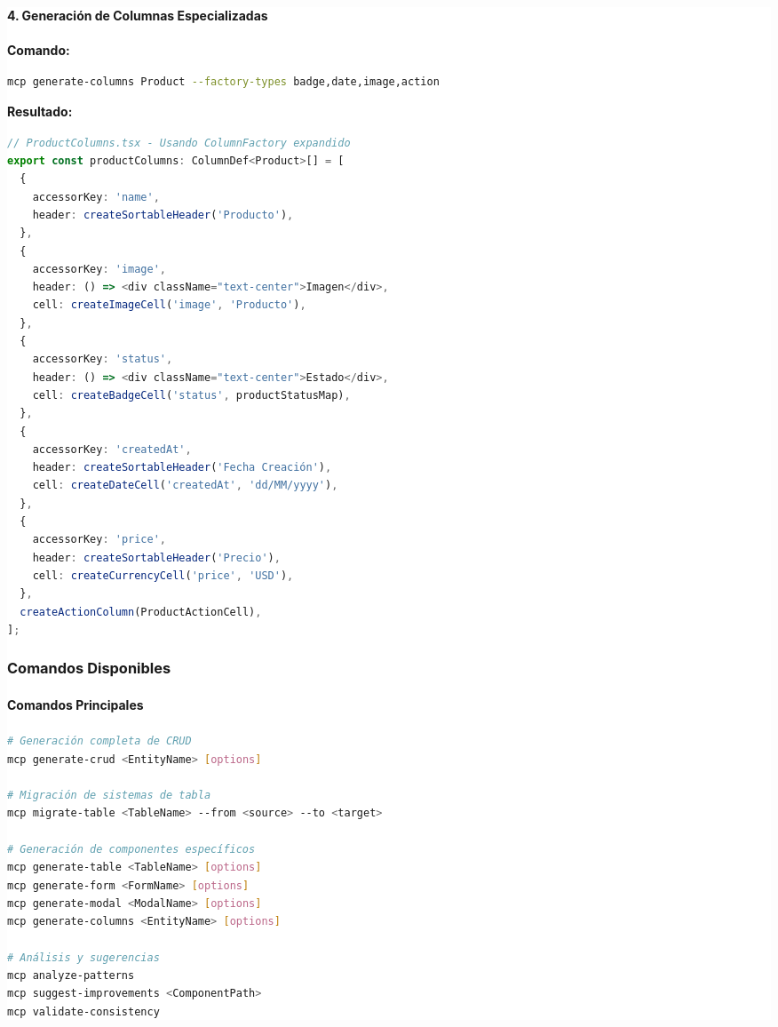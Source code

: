 #### **4. Generación de Columnas Especializadas**

**Comando:**

```bash
mcp generate-columns Product --factory-types badge,date,image,action
```

**Resultado:**

```typescript
// ProductColumns.tsx - Usando ColumnFactory expandido
export const productColumns: ColumnDef<Product>[] = [
  {
    accessorKey: 'name',
    header: createSortableHeader('Producto'),
  },
  {
    accessorKey: 'image',
    header: () => <div className="text-center">Imagen</div>,
    cell: createImageCell('image', 'Producto'),
  },
  {
    accessorKey: 'status',
    header: () => <div className="text-center">Estado</div>,
    cell: createBadgeCell('status', productStatusMap),
  },
  {
    accessorKey: 'createdAt',
    header: createSortableHeader('Fecha Creación'),
    cell: createDateCell('createdAt', 'dd/MM/yyyy'),
  },
  {
    accessorKey: 'price',
    header: createSortableHeader('Precio'),
    cell: createCurrencyCell('price', 'USD'),
  },
  createActionColumn(ProductActionCell),
];
```

### **Comandos Disponibles**

#### **Comandos Principales**

```bash
# Generación completa de CRUD
mcp generate-crud <EntityName> [options]

# Migración de sistemas de tabla
mcp migrate-table <TableName> --from <source> --to <target>

# Generación de componentes específicos
mcp generate-table <TableName> [options]
mcp generate-form <FormName> [options]
mcp generate-modal <ModalName> [options]
mcp generate-columns <EntityName> [options]

# Análisis y sugerencias
mcp analyze-patterns
mcp suggest-improvements <ComponentPath>
mcp validate-consistency
```

